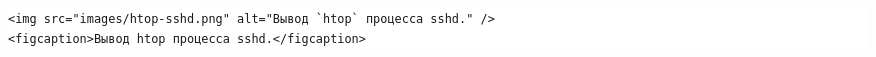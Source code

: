     <img src="images/htop-sshd.png" alt="Вывод `htop` процесса sshd." />
    <figcaption>Вывод htop процесса sshd.</figcaption>
</figure>

<figure>